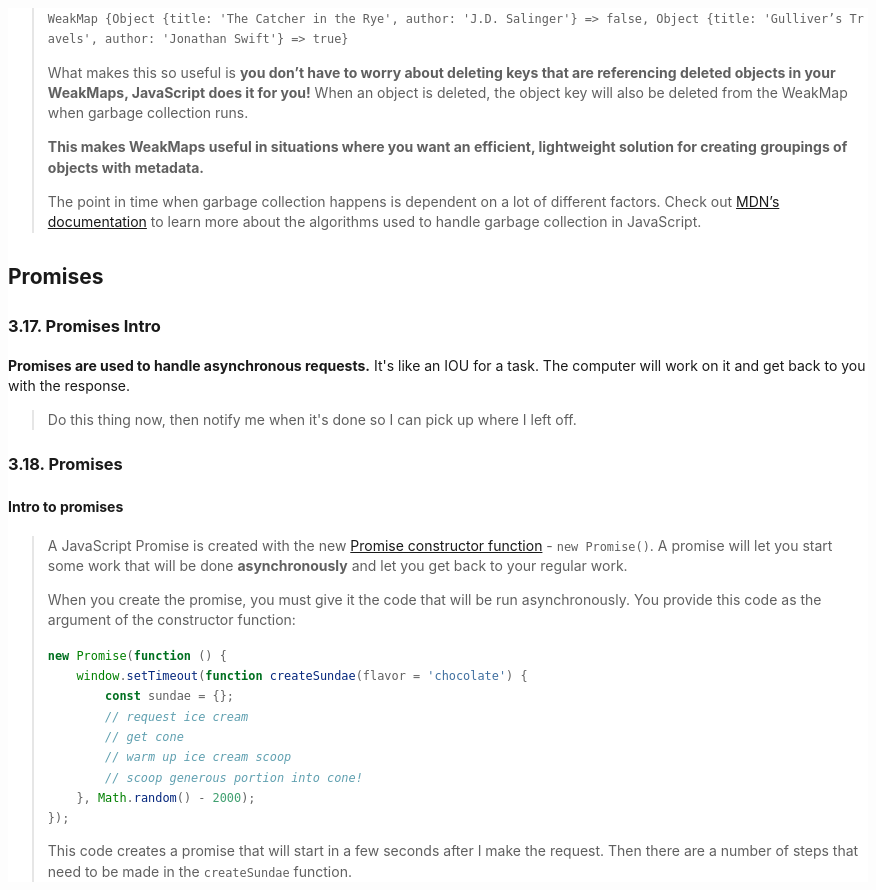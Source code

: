 > ```text
> WeakMap {Object {title: 'The Catcher in the Rye', author: 'J.D. Salinger'} => false, Object {title: 'Gulliver’s Travels', author: 'Jonathan Swift'} => true}
> ```
>
> What makes this so useful is **you don’t have to worry about deleting keys that are referencing deleted objects in your WeakMaps, JavaScript does it for you!** When an object is deleted, the object key will also be deleted from the WeakMap when garbage collection runs.
>
> **This makes WeakMaps useful in situations where you want an efficient, lightweight solution for creating groupings of objects with metadata.**
>
> The point in time when garbage collection happens is dependent on a lot of different factors. Check out [MDN’s documentation](https://developer.mozilla.org/en-US/docs/Web/JavaScript/Memory_Management#Garbage_collection) to learn more about the algorithms used to handle garbage collection in JavaScript.

## Promises

### 3.17. Promises Intro

**Promises are used to handle asynchronous requests.** It's like an IOU for a task. The computer will work on it and get back to you with the response.

> Do this thing now, then notify me when it's done so I can pick up where I left off.

### 3.18. Promises

#### Intro to promises

> A JavaScript Promise is created with the new [Promise constructor function](https://developer.mozilla.org/en-US/docs/Web/JavaScript/Reference/Global_Objects/Promise) - `new Promise()`. A promise will let you start some work that will be done **asynchronously** and let you get back to your regular work.
>
> When you create the promise, you must give it the code that will be run asynchronously. You provide this code as the argument of the constructor function:
>
> ```js
> new Promise(function () {
>     window.setTimeout(function createSundae(flavor = 'chocolate') {
>         const sundae = {};
>         // request ice cream
>         // get cone
>         // warm up ice cream scoop
>         // scoop generous portion into cone!
>     }, Math.random() - 2000);
> });
> ```
>
> This code creates a promise that will start in a few seconds after I make the request. Then there are a number of steps that need to be made in the `createSundae` function.
